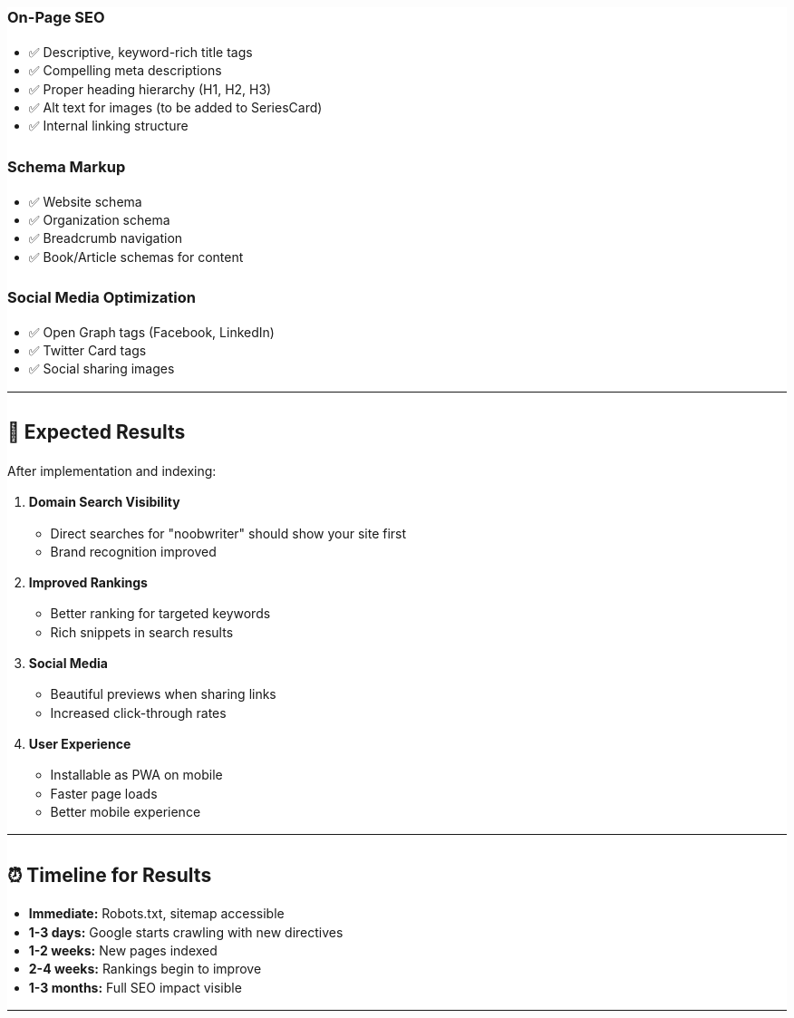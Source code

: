 ### On-Page SEO
- ✅ Descriptive, keyword-rich title tags
- ✅ Compelling meta descriptions
- ✅ Proper heading hierarchy (H1, H2, H3)
- ✅ Alt text for images (to be added to SeriesCard)
- ✅ Internal linking structure

### Schema Markup
- ✅ Website schema
- ✅ Organization schema
- ✅ Breadcrumb navigation
- ✅ Book/Article schemas for content

### Social Media Optimization
- ✅ Open Graph tags (Facebook, LinkedIn)
- ✅ Twitter Card tags
- ✅ Social sharing images

---

## 🎯 Expected Results

After implementation and indexing:

1. **Domain Search Visibility**
   - Direct searches for "noobwriter" should show your site first
   - Brand recognition improved

2. **Improved Rankings**
   - Better ranking for targeted keywords
   - Rich snippets in search results

3. **Social Media**
   - Beautiful previews when sharing links
   - Increased click-through rates

4. **User Experience**
   - Installable as PWA on mobile
   - Faster page loads
   - Better mobile experience

---

## ⏰ Timeline for Results

- **Immediate:** Robots.txt, sitemap accessible
- **1-3 days:** Google starts crawling with new directives
- **1-2 weeks:** New pages indexed
- **2-4 weeks:** Rankings begin to improve
- **1-3 months:** Full SEO impact visible

---
